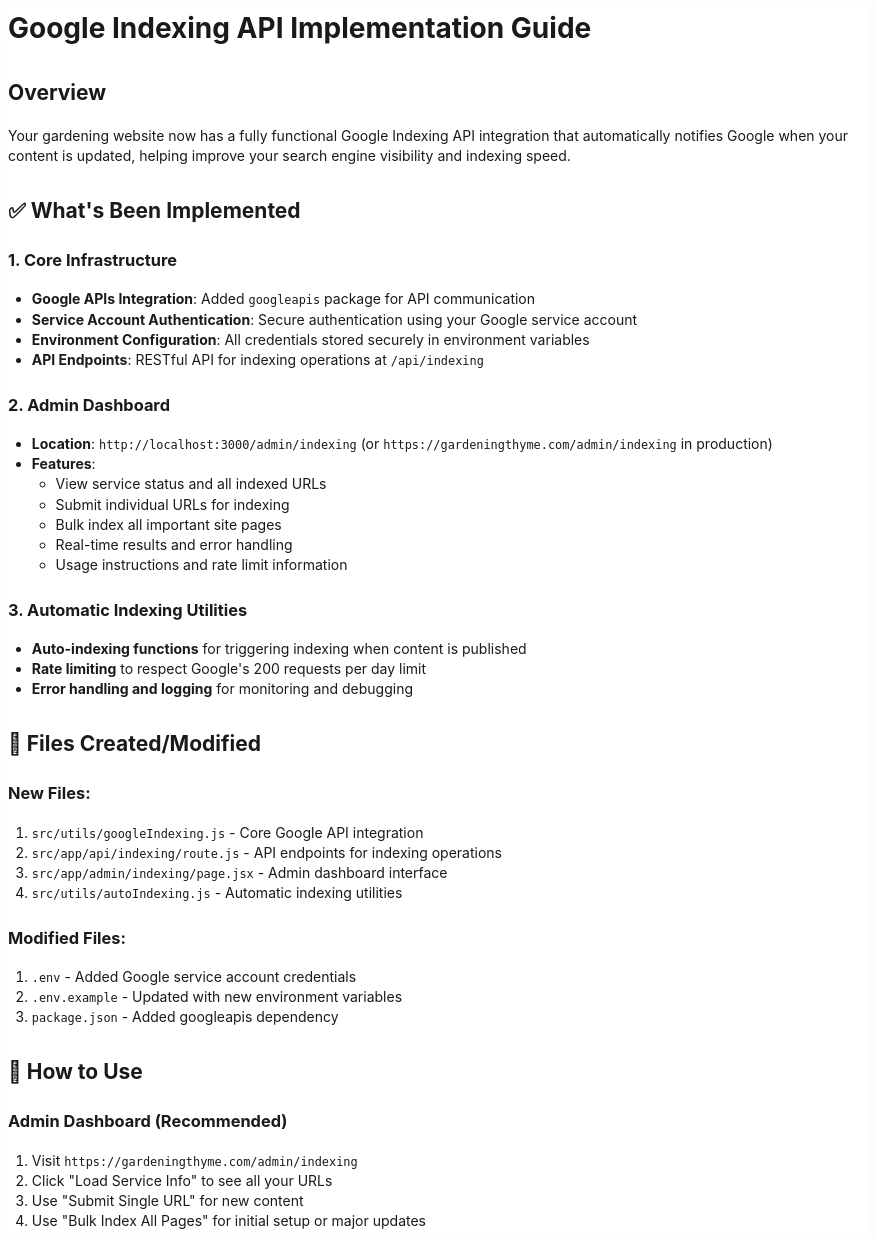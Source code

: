 # Google Indexing API Implementation Guide

## Overview
Your gardening website now has a fully functional Google Indexing API integration that automatically notifies Google when your content is updated, helping improve your search engine visibility and indexing speed.

## ✅ What's Been Implemented

### 1. Core Infrastructure
- **Google APIs Integration**: Added `googleapis` package for API communication
- **Service Account Authentication**: Secure authentication using your Google service account
- **Environment Configuration**: All credentials stored securely in environment variables
- **API Endpoints**: RESTful API for indexing operations at `/api/indexing`

### 2. Admin Dashboard
- **Location**: `http://localhost:3000/admin/indexing` (or `https://gardeningthyme.com/admin/indexing` in production)
- **Features**:
  - View service status and all indexed URLs
  - Submit individual URLs for indexing
  - Bulk index all important site pages
  - Real-time results and error handling
  - Usage instructions and rate limit information

### 3. Automatic Indexing Utilities
- **Auto-indexing functions** for triggering indexing when content is published
- **Rate limiting** to respect Google's 200 requests per day limit
- **Error handling and logging** for monitoring and debugging

## 🔧 Files Created/Modified

### New Files:
1. `src/utils/googleIndexing.js` - Core Google API integration
2. `src/app/api/indexing/route.js` - API endpoints for indexing operations
3. `src/app/admin/indexing/page.jsx` - Admin dashboard interface
4. `src/utils/autoIndexing.js` - Automatic indexing utilities

### Modified Files:
1. `.env` - Added Google service account credentials
2. `.env.example` - Updated with new environment variables
3. `package.json` - Added googleapis dependency

## 🚀 How to Use

### Admin Dashboard (Recommended)
1. Visit `https://gardeningthyme.com/admin/indexing`
2. Click "Load Service Info" to see all your URLs
3. Use "Submit Single URL" for new content
4. Use "Bulk Index All Pages" for initial setup or major updates
